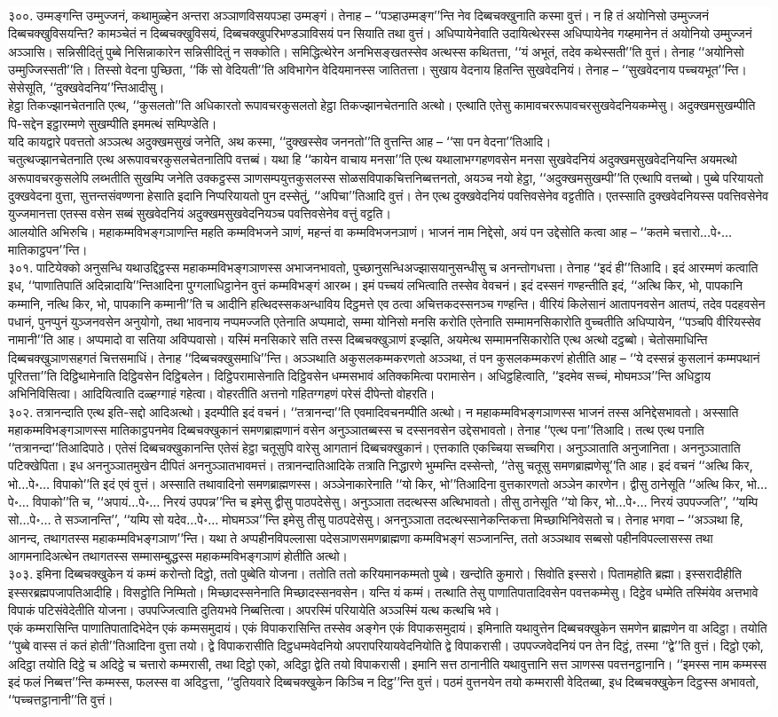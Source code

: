 ३००. उम्मङ्गन्ति उम्मुज्जनं, कथामुळ्हेन अन्तरा अञ्ञाणविसयपञ्हा उम्मङ्गं। तेनाह – ‘‘पञ्हाउम्मङ्ग’’न्ति नेव दिब्बचक्खुनाति कस्मा वुत्तं। न हि तं अयोनिसो उम्मुज्जनं दिब्बचक्खुविसयन्ति? कामञ्चेतं न दिब्बचक्खुविसयं, दिब्बचक्खुपरिभण्डञाविसयं पन सियाति तथा वुत्तं। अधिप्पायेनेवाति उदायित्थेरस्स अधिप्पायेनेव गय्हमानेन तं अयोनियो उम्मुज्जनं अञ्ञासि। सन्निसीदितुं पुब्बे निसिन्नाकारेन सन्निसीदितुं न सक्कोति। समिद्धित्थेरेन अनभिसङ्खतस्सेव अत्थस्स कथितत्ता, ‘‘यं अभूतं, तदेव कथेस्सती’’ति वुत्तं। तेनाह ‘‘अयोनिसो उम्मुज्जिस्सती’’ति। तिस्सो वेदना पुच्छिता, ‘‘किं सो वेदियती’’ति अविभागेन वेदियमानस्स जातितत्ता। सुखाय वेदनाय हितन्ति सुखवेदनियं। तेनाह – ‘‘सुखवेदनाय पच्चयभूत’’न्ति। सेसेसूति, ‘‘दुक्खवेदनिय’’न्तिआदीसु।  
हेट्ठा तिकज्झानचेतनाति एत्थ, ‘‘कुसलतो’’ति अधिकारतो रूपावचरकुसलतो हेट्ठा तिकज्झानचेतनाति अत्थो। एत्थाति एतेसु कामावचररूपावचरसुखवेदनियकम्मेसु। अदुक्खमसुखम्पीति पि-सद्देन इट्ठारम्मणे सुखम्पीति इममत्थं सम्पिण्डेति।  
यदि कायद्वारे पवत्ततो अञ्ञत्थ अदुक्खमसुखं जनेति, अथ कस्मा, ‘‘दुक्खस्सेव जननतो’’ति वुत्तन्ति आह – ‘‘सा पन वेदना’’तिआदि।  
चतुत्थज्झानचेतनाति एत्थ अरूपावचरकुसलचेतनातिपि वत्तब्बं। यथा हि ‘‘कायेन वाचाय मनसा’’ति एत्थ यथालाभग्गहणवसेन मनसा सुखवेदनियं अदुक्खमसुखवेदनियन्ति अयमत्थो अरूपावचरकुसलेपि लब्भतीति सुखम्पि जनेति उक्कट्ठस्स ञाणसम्पयुत्तकुसलस्स सोळसविपाकचित्तनिब्बत्तनतो, अयञ्च नयो हेट्ठा, ‘‘अदुक्खमसुखम्पी’’ति एत्थापि वत्तब्बो। पुब्बे परियायतो दुक्खवेदना वुत्ता, सुत्तन्तसंवण्णना हेसाति इदानि निप्परियायतो पुन दस्सेतुं, ‘‘अपिचा’’तिआदि वुत्तं। तेन एत्थ दुक्खवेदनियं पवत्तिवसेनेव वट्टतीति। एतस्साति दुक्खवेदनियस्स पवत्तिवसेनेव युज्जमानत्ता एतस्स वसेन सब्बं सुखवेदनियं अदुक्खमसुखवेदनियञ्च पवत्तिवसेनेव वत्तुं वट्टति।  
आलयोति अभिरुचि। महाकम्मविभङ्गञाणन्ति महति कम्मविभजने ञाणं, महन्तं वा कम्मविभजनञाणं। भाजनं नाम निद्देसो, अयं पन उद्देसोति कत्वा आह – ‘‘कतमे चत्तारो…पे॰… मातिकाट्ठपन’’न्ति।  
३०१. पाटियेक्को अनुसन्धि यथाउद्दिट्ठस्स महाकम्मविभङ्गञाणस्स अभाजनभावतो, पुच्छानुसन्धिअज्झासयानुसन्धीसु च अनन्तोगधत्ता। तेनाह ‘‘इदं ही’’तिआदि। इदं आरम्मणं कत्वाति इध, ‘‘पाणातिपातिं अदिन्नादायि’’न्तिआदिना पुग्गलाधिट्ठानेन वुत्तं कम्मविभङ्गं आरब्भ। इमं पच्चयं लभित्वाति तस्सेव वेवचनं। इदं दस्सनं गण्हन्तीति इदं, ‘‘अत्थि किर, भो, पापकानि कम्मानि, नत्थि किर, भो, पापकानि कम्मानी’’ति च आदीनि हत्थिदस्सकअन्धाविय दिट्ठमत्ते एव ठत्वा अचित्तकदस्सनञ्च गण्हन्ति। वीरियं किलेसानं आतापनवसेन आतप्पं, तदेव पदहवसेन पधानं, पुनप्पुनं युञ्जनवसेन अनुयोगो, तथा भावनाय नप्पमज्जति एतेनाति अप्पमादो, सम्मा योनिसो मनसि करोति एतेनाति सम्मामनसिकारोति वुच्चतीति अधिप्पायेन, ‘‘पञ्चपि वीरियस्सेव नामानी’’ति आह। अप्पमादो वा सतिया अविप्पवासो। यस्मिं मनसिकारे सति तस्स दिब्बचक्खुञाणं इज्झति, अयमेत्थ सम्मामनसिकारोति एत्थ अत्थो दट्ठब्बो। चेतोसमाधिन्ति दिब्बचक्खुञाणसहगतं चित्तसमाधिं। तेनाह ‘‘दिब्बचक्खुसमाधि’’न्ति। अञ्ञथाति अकुसलकम्मकरणतो अञ्ञथा, तं पन कुसलकम्मकरणं होतीति आह – ‘‘ये दस्सन्नं कुसलानं कम्मपथानं पूरितत्ता’’ति दिट्ठिथामेनाति दिट्ठिवसेन दिट्ठिबलेन। दिट्ठिपरामासेनाति दिट्ठिवसेन धम्मसभावं अतिक्कमित्वा परामासेन। अधिट्ठहित्वाति, ‘‘इदमेव सच्चं, मोघमञ्ञ’’न्ति अधिट्ठाय अभिनिविसित्वा। आदियित्वाति दळ्हग्गाहं गहेत्वा। वोहरतीति अत्तनो गहितग्गहणं परेसं दीपेन्तो वोहरति।  
३०२. तत्रानन्दाति एत्थ इति-सद्दो आदिअत्थो। इदम्पीति इदं वचनं। ‘‘तत्रानन्दा’’ति एवमादिवचनम्पीति अत्थो। न महाकम्मविभङ्गञाणस्स भाजनं तस्स अनिद्देसभावतो। अस्साति महाकम्मविभङ्गञाणस्स मातिकाट्ठपनमेव दिब्बचक्खुकानं समणब्राह्मणानं वसेन अनुञ्ञातब्बस्स च दस्सनवसेन उद्देसभावतो। तेनाह ‘‘एत्थ पना’’तिआदि। तत्थ एत्थ पनाति ‘‘तत्रानन्दा’’तिआदिपाठे। एतेसं दिब्बचक्खुकानन्ति एतेसं हेट्ठा चतूसुपि वारेसु आगतानं दिब्बचक्खुकानं। एत्तकाति एकच्चिया सच्चगिरा। अनुञ्ञाताति अनुजानिता। अननुञ्ञाताति पटिक्खेपिता। इध अननुञ्ञातमुखेन दीपितं अननुञ्ञातभावमत्तं। तत्रानन्दातिआदिके तत्राति निद्धारणे भुम्मन्ति दस्सेन्तो, ‘‘तेसु चतूसु समणब्राह्मणेसू’’ति आह। इदं वचनं ‘‘अत्थि किर, भो…पे॰… विपाको’’ति इदं एवं वुत्तं। अस्साति तथावादिनो समणब्राह्मणस्स। अञ्ञेनाकारेनाति ‘‘यो किर, भो’’तिआदिना वुत्तकारणतो अञ्ञेन कारणेन। द्वीसु ठानेसूति ‘‘अत्थि किर, भो…पे॰… विपाको’’ति च, ‘‘अपायं…पे॰… निरयं उपपन्न’’न्ति च इमेसु द्वीसु पाठपदेसेसु। अनुञ्ञाता तदत्थस्स अत्थिभावतो। तीसु ठानेसूति ‘‘यो किर, भो…पे॰… निरयं उपपज्जति’’, ‘‘यम्पि सो…पे॰… ते सञ्जानन्ति’’, ‘‘यम्पि सो यदेव…पे॰… मोघमञ्ञ’’न्ति इमेसु तीसु पाठपदेसेसु। अननुञ्ञाता तदत्थस्सानेकन्तिकत्ता मिच्छाभिनिवेसतो च। तेनाह भगवा – ‘‘अञ्ञथा हि, आनन्द, तथागतस्स महाकम्मविभङ्गञाण’’न्ति। यथा ते अप्पहीनविपल्लासा पदेसञाणसमणब्राह्मणा कम्मविभङ्गं सञ्जानन्ति, ततो अञ्ञथाव सब्बसो पहीनविपल्लासस्स तथा आगमनादिअत्थेन तथागतस्स सम्मासम्बुद्धस्स महाकम्मविभङ्गञाणं होतीति अत्थो।  
३०३. इमिना दिब्बचक्खुकेन यं कम्मं करोन्तो दिट्ठो, ततो पुब्बेति योजना। ततोति ततो करियमानकम्मतो पुब्बे। खन्दोति कुमारो। सिवोति इस्सरो। पितामहोति ब्रह्मा। इस्सरादीहीति इस्सरब्रह्मपजापतिआदीहि। विसट्ठोति निम्मितो। मिच्छादस्सनेनाति मिच्छादस्सनवसेन। यन्ति यं कम्मं। तत्थाति तेसु पाणातिपातादिवसेन पवत्तकम्मेसु। दिट्ठेव धम्मेति तस्मिंयेव अत्तभावे विपाकं पटिसंवेदेतीति योजना। उपपज्जित्वाति दुतियभवे निब्बत्तित्वा। अपरस्मिं परियायेति अञ्ञस्मिं यत्थ कत्थचि भवे।  
एकं कम्मरासिन्ति पाणातिपातादिभेदेन एकं कम्मसमुदायं। एकं विपाकरासिन्ति तस्सेव अङ्गेन एकं विपाकसमुदायं। इमिनाति यथावुत्तेन दिब्बचक्खुकेन समणेन ब्राह्मणेन वा अदिट्ठा। तयोति ‘‘पुब्बे वास्स तं कतं होती’’तिआदिना वुत्ता तयो। द्वे विपाकरासीति दिट्ठधम्मवेदनियो अपरापरियायवेदनियोति द्वे विपाकरासी। उपपज्जवेदनियं पन तेन दिट्ठं, तस्मा ‘‘द्वे’’ति वुत्तं। दिट्ठो एको, अदिट्ठा तयोति दिट्ठे च अदिट्ठे च चत्तारो कम्मरासी, तथा दिट्ठो एको, अदिट्ठा द्वेति तयो विपाकरासी। इमानि सत्त ठानानीति यथावुत्तानि सत्त ञाणस्स पवत्तनट्ठानानि। ‘‘इमस्स नाम कम्मस्स इदं फलं निब्बत्त’’न्ति कम्मस्स, फलस्स वा अदिट्ठत्ता, ‘‘दुतियवारे दिब्बचक्खुकेन किञ्चि न दिट्ठ’’न्ति वुत्तं। पठमं वुत्तनयेन तयो कम्मरासी वेदितब्बा, इध दिब्बचक्खुकेन दिट्ठस्स अभावतो, ‘‘पच्चत्तट्ठानानी’’ति वुत्तं।  